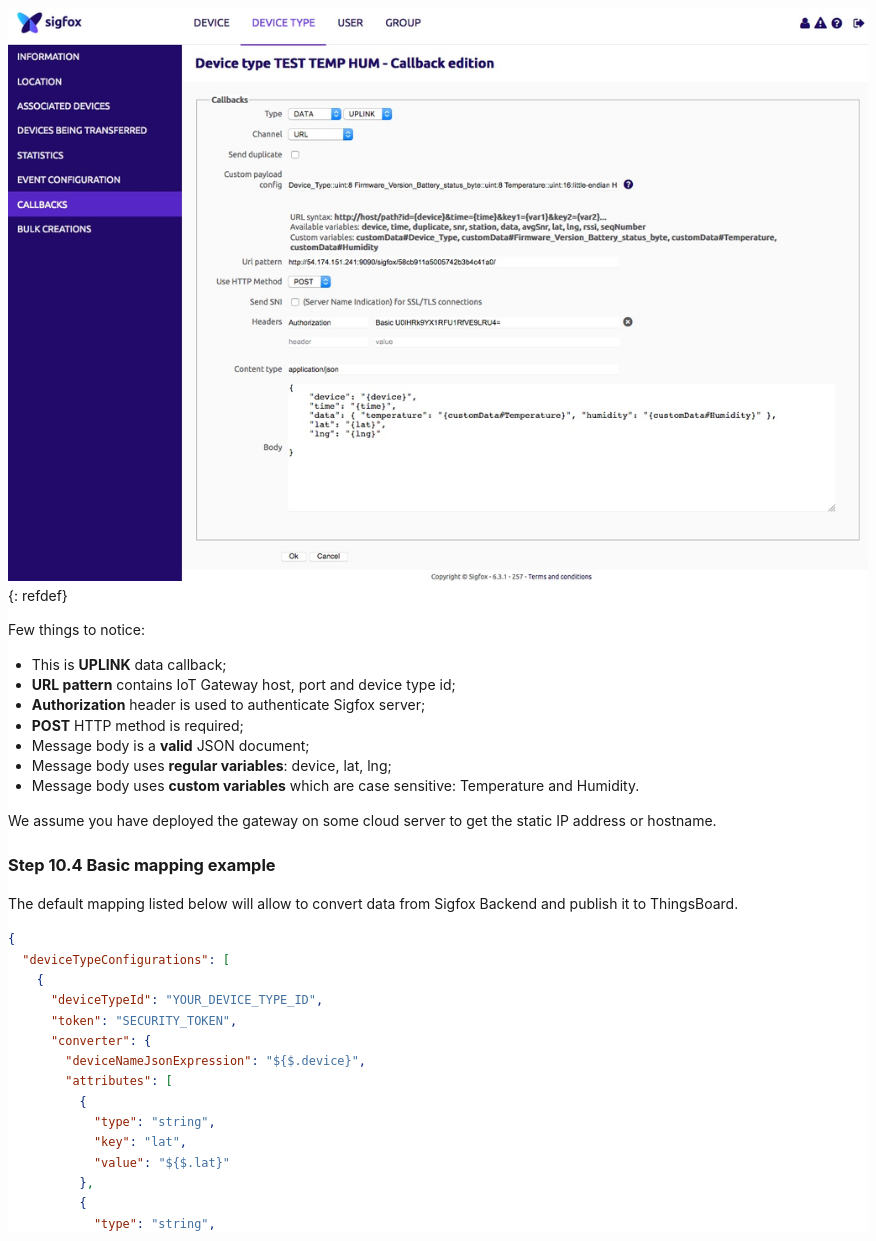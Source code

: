 ![image](/images/gateway/sigfox/4.sigfox_device_type_callback_configuration.jpg)
{: refdef}

Few things to notice:

 - This is **UPLINK** data callback;
 - **URL pattern** contains IoT Gateway host, port and device type id;
 - **Authorization** header is used to authenticate Sigfox server;
 - **POST** HTTP method is required;
 - Message body is a **valid** JSON document;
 - Message body uses **regular variables**: device, lat, lng;
 - Message body uses **custom variables** which are case sensitive: Temperature and Humidity.

We assume you have deployed the gateway on some cloud server to get the static IP address or hostname.
 
### Step 10.4 Basic mapping example 

The default mapping listed below will allow to convert data from Sigfox Backend and publish it to ThingsBoard.
 
```json
{
  "deviceTypeConfigurations": [
    {
      "deviceTypeId": "YOUR_DEVICE_TYPE_ID",
      "token": "SECURITY_TOKEN",
      "converter": {
        "deviceNameJsonExpression": "${$.device}",
        "attributes": [
          {
            "type": "string",
            "key": "lat",
            "value": "${$.lat}"
          },
          {
            "type": "string",
```